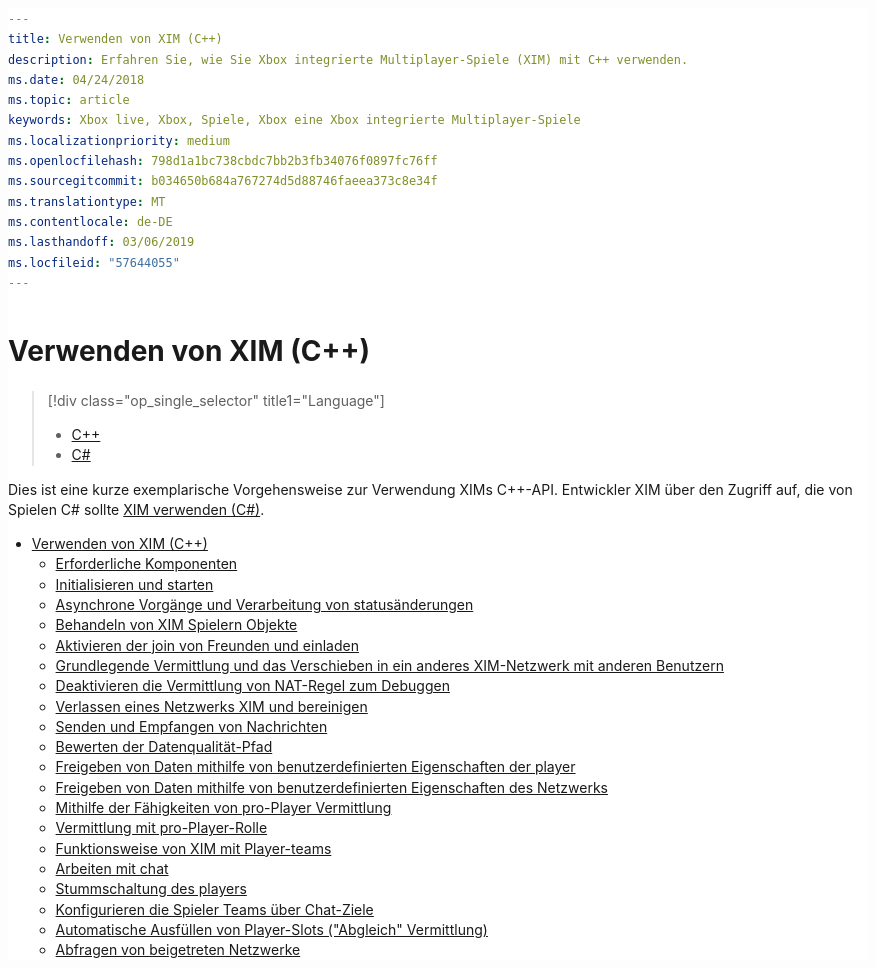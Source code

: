 ```yaml
---
title: Verwenden von XIM (C++)
description: Erfahren Sie, wie Sie Xbox integrierte Multiplayer-Spiele (XIM) mit C++ verwenden.
ms.date: 04/24/2018
ms.topic: article
keywords: Xbox live, Xbox, Spiele, Xbox eine Xbox integrierte Multiplayer-Spiele
ms.localizationpriority: medium
ms.openlocfilehash: 798d1a1bc738cbdc7bb2b3fb34076f0897fc76ff
ms.sourcegitcommit: b034650b684a767274d5d88746faeea373c8e34f
ms.translationtype: MT
ms.contentlocale: de-DE
ms.lasthandoff: 03/06/2019
ms.locfileid: "57644055"
---
```

# <a name="using-xim-c"></a>Verwenden von XIM (C++)

> [!div class="op_single_selector" title1="Language"]
> - [C++](using-xim.md)
> - [C#](using-xim-cs.md)

Dies ist eine kurze exemplarische Vorgehensweise zur Verwendung XIMs C++-API. Entwickler XIM über den Zugriff auf, die von Spielen C# sollte [XIM verwenden (C#)](using-xim-cs.md).

- [Verwenden von XIM (C++)](#using-xim-c)
    - [Erforderliche Komponenten](#prerequisites)
    - [Initialisieren und starten](#initialization-and-startup)
    - [Asynchrone Vorgänge und Verarbeitung von statusänderungen](#asynchronous-operations-and-processing-state-changes)
    - [Behandeln von XIM Spielern Objekte](#handling-xim-player-objects)
    - [Aktivieren der join von Freunden und einladen](#enabling-friends-to-join-and-inviting-them)
    - [Grundlegende Vermittlung und das Verschieben in ein anderes XIM-Netzwerk mit anderen Benutzern](#basic-matchmaking-and-moving-to-another-xim-network-with-others)
    - [Deaktivieren die Vermittlung von NAT-Regel zum Debuggen](#disabling-matchmaking-nat-rule-for-debugging-purposes)
    - [Verlassen eines Netzwerks XIM und bereinigen](#leaving-a-xim-network-and-cleaning-up)
    - [Senden und Empfangen von Nachrichten](#sending-and-receiving-messages)
    - [Bewerten der Datenqualität-Pfad](#assessing-data-pathway-quality)
    - [Freigeben von Daten mithilfe von benutzerdefinierten Eigenschaften der player](#sharing-data-using-player-custom-properties)
    - [Freigeben von Daten mithilfe von benutzerdefinierten Eigenschaften des Netzwerks](#sharing-data-using-network-custom-properties)
    - [Mithilfe der Fähigkeiten von pro-Player Vermittlung](#matchmaking-using-per-player-skill)
    - [Vermittlung mit pro-Player-Rolle](#matchmaking-using-per-player-role)
    - [Funktionsweise von XIM mit Player-teams](#how-xim-works-with-player-teams)
    - [Arbeiten mit chat](#working-with-chat)
    - [Stummschaltung des players](#muting-players)
    - [Konfigurieren die Spieler Teams über Chat-Ziele](#configuring-chat-targets-using-player-teams)
    - [Automatische Ausfüllen von Player-Slots ("Abgleich" Vermittlung)](#automatic-background-filling-of-player-slots-backfill-matchmaking)
    - [Abfragen von beigetreten Netzwerke](#querying-joinable-networks)
